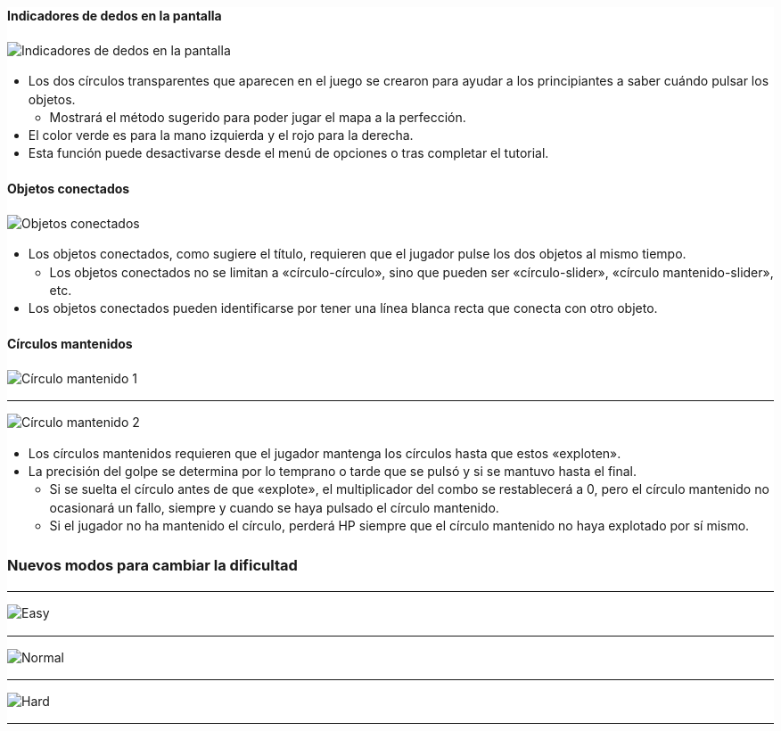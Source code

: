 #### Indicadores de dedos en la pantalla

![](img/Os-FG.jpg "Indicadores de dedos en la pantalla")

- Los dos círculos transparentes que aparecen en el juego se crearon para ayudar a los principiantes a saber cuándo pulsar los objetos.
  - Mostrará el método sugerido para poder jugar el mapa a la perfección.
- El color verde es para la mano izquierda y el rojo para la derecha.
- Esta función puede desactivarse desde el menú de opciones o tras completar el tutorial.

#### Objetos conectados

![](img/Os-CB.png "Objetos conectados")

- Los objetos conectados, como sugiere el título, requieren que el jugador pulse los dos objetos al mismo tiempo.
  - Los objetos conectados no se limitan a «círculo-círculo», sino que pueden ser «círculo-slider», «círculo mantenido-slider», etc.
- Los objetos conectados pueden identificarse por tener una línea blanca recta que conecta con otro objeto.

#### Círculos mantenidos

![](img/Os-HC.jpg "Círculo mantenido 1")

---

![](img/Os-HC2.jpg "Círculo mantenido 2")

- Los círculos mantenidos requieren que el jugador mantenga los círculos hasta que estos «exploten».
- La precisión del golpe se determina por lo temprano o tarde que se pulsó y si se mantuvo hasta el final.
  - Si se suelta el círculo antes de que «explote», el multiplicador del combo se restablecerá a 0, pero el círculo mantenido no ocasionará un fallo, siempre y cuando se haya pulsado el círculo mantenido.
  - Si el jugador no ha mantenido el círculo, perderá HP siempre que el círculo mantenido no haya explotado por sí mismo.

### Nuevos modos para cambiar la dificultad

---

![](img/Os-PlayEasy.png "Easy")

---

![](img/Os-PlayNormal.png "Normal")

---

![](img/Os-PlayHard.png "Hard")

---